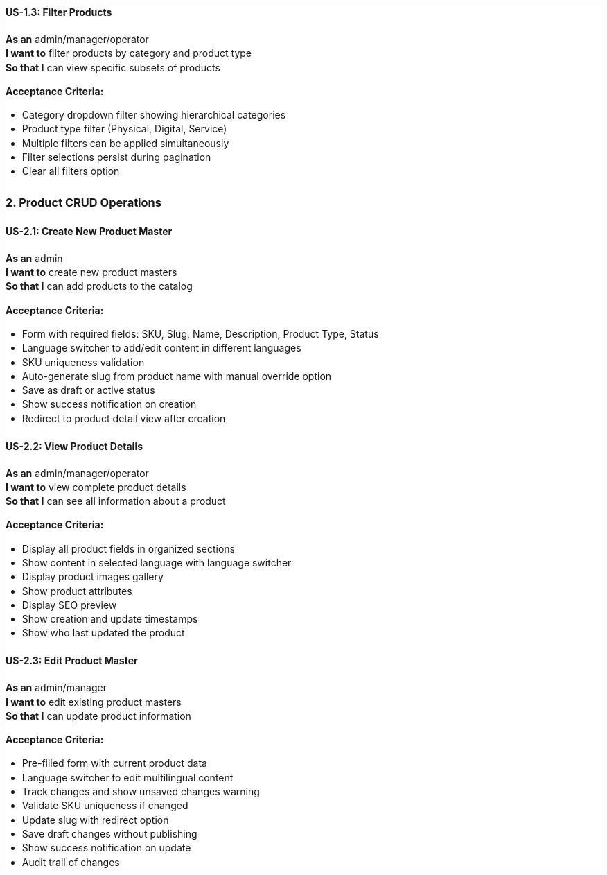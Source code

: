 #### US-1.3: Filter Products
**As an** admin/manager/operator  
**I want to** filter products by category and product type  
**So that I** can view specific subsets of products

**Acceptance Criteria:**
- Category dropdown filter showing hierarchical categories
- Product type filter (Physical, Digital, Service)
- Multiple filters can be applied simultaneously
- Filter selections persist during pagination
- Clear all filters option

### 2. Product CRUD Operations

#### US-2.1: Create New Product Master
**As an** admin  
**I want to** create new product masters  
**So that I** can add products to the catalog

**Acceptance Criteria:**
- Form with required fields: SKU, Slug, Name, Description, Product Type, Status
- Language switcher to add/edit content in different languages
- SKU uniqueness validation
- Auto-generate slug from product name with manual override option
- Save as draft or active status
- Show success notification on creation
- Redirect to product detail view after creation

#### US-2.2: View Product Details
**As an** admin/manager/operator  
**I want to** view complete product details  
**So that I** can see all information about a product

**Acceptance Criteria:**
- Display all product fields in organized sections
- Show content in selected language with language switcher
- Display product images gallery
- Show product attributes
- Display SEO preview
- Show creation and update timestamps
- Show who last updated the product

#### US-2.3: Edit Product Master
**As an** admin/manager  
**I want to** edit existing product masters  
**So that I** can update product information

**Acceptance Criteria:**
- Pre-filled form with current product data
- Language switcher to edit multilingual content
- Track changes and show unsaved changes warning
- Validate SKU uniqueness if changed
- Update slug with redirect option
- Save draft changes without publishing
- Show success notification on update
- Audit trail of changes
